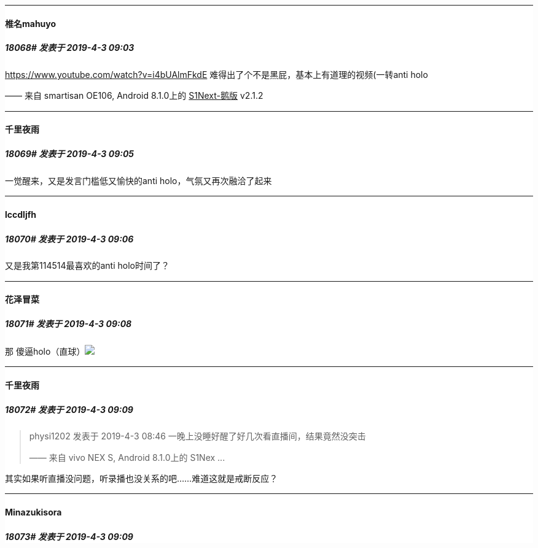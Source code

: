 
*****

####  椎名mahuyo  
##### 18068#       发表于 2019-4-3 09:03


https://www.youtube.com/watch?v=i4bUAlmFkdE
难得出了个不是黑屁，基本上有道理的视频(一转anti holo

—— 来自 smartisan OE106, Android 8.1.0上的 [S1Next-鹅版](https://github.com/ykrank/S1-Next/releases) v2.1.2


*****

####  千里夜雨  
##### 18069#       发表于 2019-4-3 09:05


一觉醒来，又是发言门槛低又愉快的anti holo，气氛又再次融洽了起来


*****

####  lccdljfh  
##### 18070#       发表于 2019-4-3 09:06


又是我第114514最喜欢的anti holo时间了？


*****

####  花泽冒菜  
##### 18071#       发表于 2019-4-3 09:08


那 傻逼holo（直球）<img src="https://static.saraba1st.com/image/smiley/face2017/067.png" referrerpolicy="no-referrer">


*****

####  千里夜雨  
##### 18072#       发表于 2019-4-3 09:09


<blockquote>physi1202 发表于 2019-4-3 08:46
一晚上没睡好醒了好几次看直播间，结果竟然没突击


—— 来自 vivo NEX S, Android 8.1.0上的 S1Nex ...</blockquote>
其实如果听直播没问题，听录播也没关系的吧……难道这就是戒断反应？


*****

####  Minazukisora  
##### 18073#       发表于 2019-4-3 09:09
